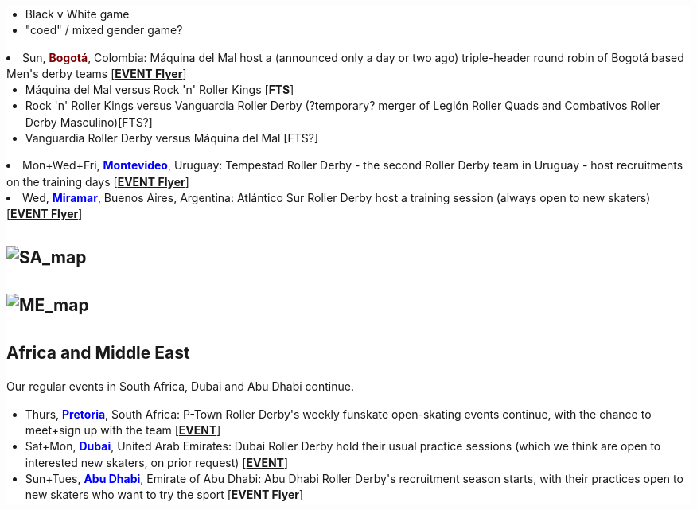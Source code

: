<ul>
	<li>Black v White game</li>
	<li>"coed" / mixed gender game?</li>
</ul>
</li>
	<li>Sun, <span style="color:#800000;"><strong>Bogotá</strong></span>, Colombia: Máquina del Mal host a (announced only a day or two ago) triple-header round robin of Bogotá based Men's derby teams [<a href="https://www.facebook.com/MaquinaDelMalRDM/photos/a.316780988467001/1453887398089682/?type=3"><strong>EVENT Flyer</strong></a>]
<ul>
	<li>Máquina del Mal versus Rock 'n' Roller Kings [<a href="http://flattrackstats.com/bouts/104612/overview"><strong>FTS</strong></a>]</li>
	<li>Rock 'n' Roller Kings versus Vanguardia Roller Derby (?temporary? merger of Legión Roller Quads and Combativos Roller Derby Masculino)[FTS?]</li>
	<li>Vanguardia Roller Derby versus Máquina del Mal [FTS?]</li>
</ul>
</li>
	<li>Mon+Wed+Fri, <span style="color:#0000ff;"><strong>Montevideo</strong></span>, Uruguay: Tempestad Roller Derby - the second Roller Derby team in Uruguay - host recruitments on the training days [<a href="https://www.facebook.com/tempestadrd/posts/263648300924570?__xts__%5B0%5D=68.ARCrMVbeAraLSUgS9Gj936s-n95tVpziYFrsz_Y9WPX1EEBjBoHg15E8WqOhX75nGfQ1SLka4BWpS-IFBHr89WRvNeDAasxxo7iZwZce_zERyNnkBmzoUJuUyOf4neIxfwY7PYTqUlraYJk5-UlBKemz6oHsfqWX_fTOS2U9KG3BlG7zGwqs&amp;__tn__=-R"><strong>EVENT Flyer</strong></a>]</li>
	<li>Wed, <span style="color:#0000ff;"><strong>Miramar</strong></span>, Buenos Aires, Argentina: Atlántico Sur Roller Derby host a training session (always open to new skaters) [<strong><a href="https://www.facebook.com/atlanticosurRD/photos/a.1789233754704036/1905783729715704/?type=3">EVENT Flyer</a></strong>]</li>
</ul>
<h2><img class="aligncenter size-large wp-image-27337" src="https://scottishrollerderbyblog.com/2018/09/sa_map.png?w=2048" alt="SA_map" width="1024" height="768"></h2>
<h2><img class="aligncenter size-large wp-image-27336" src="https://scottishrollerderbyblog.com/2018/09/me_map.png?w=2048" alt="ME_map" width="1024" height="768"></h2>
<h2><b>Africa and Middle East</b></h2>
Our regular events in South Africa, Dubai and Abu Dhabi continue.
<ul>
	<li>Thurs, <span style="color:#0000ff;"><strong>Pretoria</strong></span>, South Africa: P-Town Roller Derby's weekly funskate open-skating events continue, with the chance to meet+sign up with the team [<strong><a href="https://www.facebook.com/events/1612289738860432/">EVENT</a></strong>]</li>
	<li>Sat+Mon, <span style="color:#0000ff;"><strong>Dubai</strong></span>, United Arab Emirates: Dubai Roller Derby hold their usual practice sessions (which we think are open to interested new skaters, on prior request) [<strong><a href="https://www.facebook.com/DubaiRollerDerby/photos/a.385518634850227/1772609112807832/?type=3&amp;theater">EVENT</a></strong>]</li>
	<li>Sun+Tues, <span style="color:#0000ff;"><strong>Abu Dhabi</strong></span>, Emirate of Abu Dhabi: Abu Dhabi Roller Derby's recruitment season starts, with their practices open to new skaters who want to try the sport [<strong><a href="https://www.facebook.com/ADRollerDerby/photos/a.775259559299033/1053594664798853/?type=3">EVENT Flyer</a></strong>]</li>
</ul>
<h2></h2>
<h2></h2></body></html>
